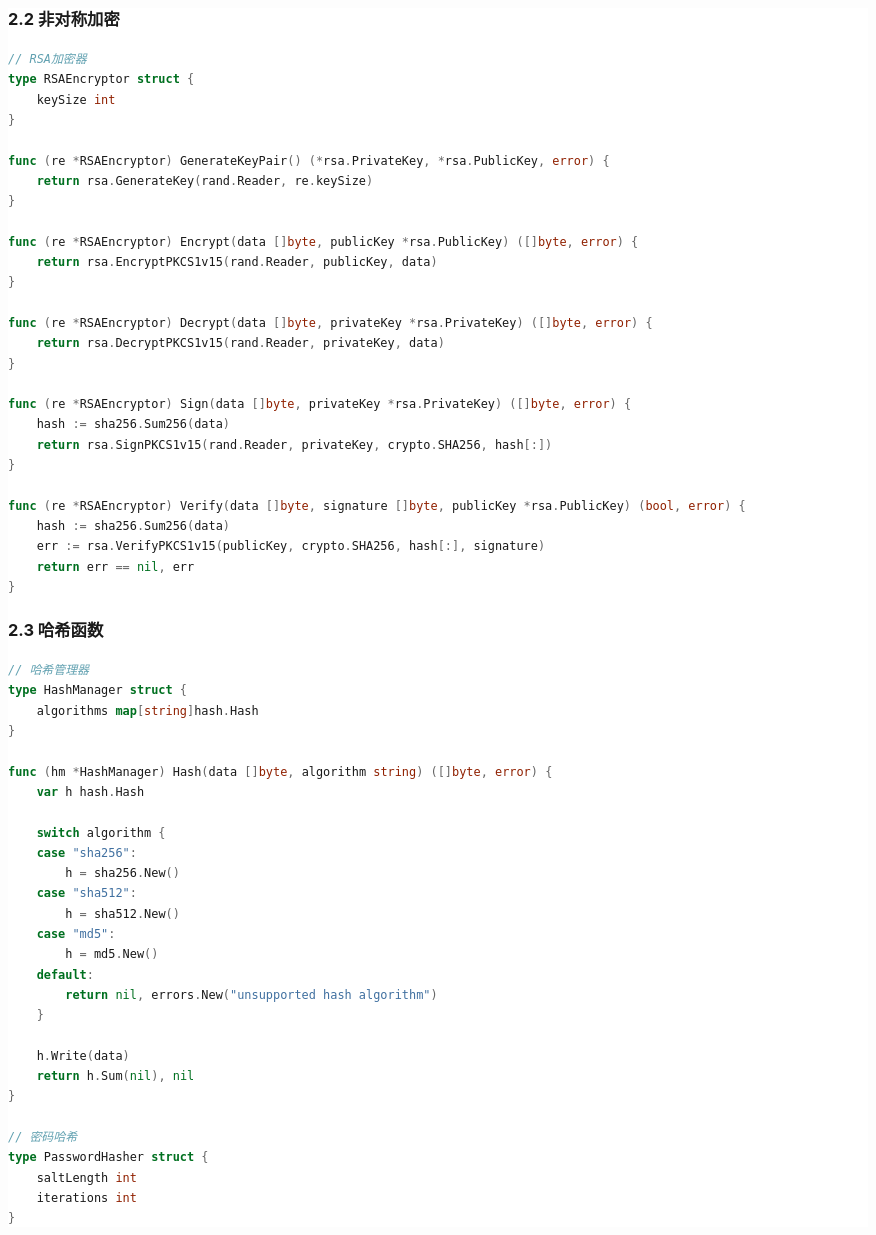 ### 2.2 非对称加密

```go
// RSA加密器
type RSAEncryptor struct {
    keySize int
}

func (re *RSAEncryptor) GenerateKeyPair() (*rsa.PrivateKey, *rsa.PublicKey, error) {
    return rsa.GenerateKey(rand.Reader, re.keySize)
}

func (re *RSAEncryptor) Encrypt(data []byte, publicKey *rsa.PublicKey) ([]byte, error) {
    return rsa.EncryptPKCS1v15(rand.Reader, publicKey, data)
}

func (re *RSAEncryptor) Decrypt(data []byte, privateKey *rsa.PrivateKey) ([]byte, error) {
    return rsa.DecryptPKCS1v15(rand.Reader, privateKey, data)
}

func (re *RSAEncryptor) Sign(data []byte, privateKey *rsa.PrivateKey) ([]byte, error) {
    hash := sha256.Sum256(data)
    return rsa.SignPKCS1v15(rand.Reader, privateKey, crypto.SHA256, hash[:])
}

func (re *RSAEncryptor) Verify(data []byte, signature []byte, publicKey *rsa.PublicKey) (bool, error) {
    hash := sha256.Sum256(data)
    err := rsa.VerifyPKCS1v15(publicKey, crypto.SHA256, hash[:], signature)
    return err == nil, err
}
```

### 2.3 哈希函数

```go
// 哈希管理器
type HashManager struct {
    algorithms map[string]hash.Hash
}

func (hm *HashManager) Hash(data []byte, algorithm string) ([]byte, error) {
    var h hash.Hash
    
    switch algorithm {
    case "sha256":
        h = sha256.New()
    case "sha512":
        h = sha512.New()
    case "md5":
        h = md5.New()
    default:
        return nil, errors.New("unsupported hash algorithm")
    }
    
    h.Write(data)
    return h.Sum(nil), nil
}

// 密码哈希
type PasswordHasher struct {
    saltLength int
    iterations int
}
```
